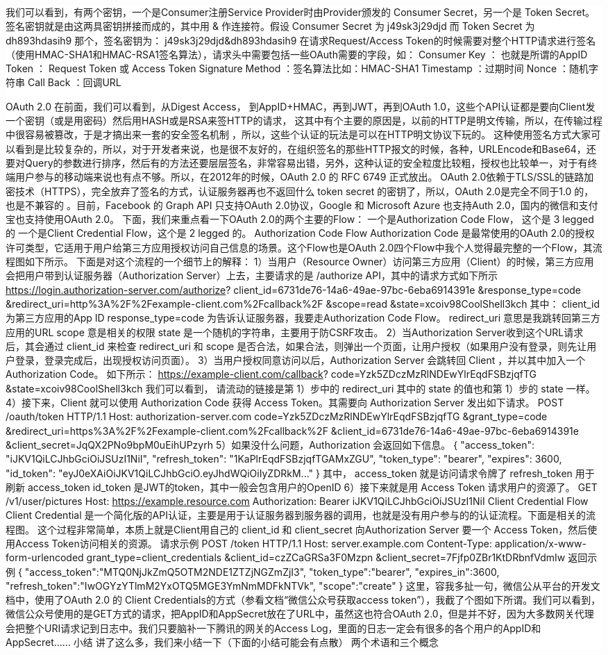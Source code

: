 我们可以看到，有两个密钥，一个是Consumer注册Service Provider时由Provider颁发的 Consumer Secret，另一个是 Token Secret。 签名密钥就是由这两具密钥拼接而成的，其中用 & 作连接符。假设 Consumer Secret 为 j49sk3j29djd 而 Token Secret 为 dh893hdasih9 那个，签名密钥为： j49sk3j29djd&dh893hdasih9 在请求Request/Access Token的时候需要对整个HTTP请求进行签名（使用HMAC-SHA1和HMAC-RSA1签名算法），请求头中需要包括一些OAuth需要的字段，如： Consumer Key ： 也就是所谓的AppID Token ： Request Token 或 Access Token Signature Method ：签名算法比如：HMAC-SHA1 Timestamp ：过期时间 Nonce ：随机字符串 Call Back ：回调URL

OAuth 2.0
在前面，我们可以看到，从Digest Access， 到AppID+HMAC，再到JWT，再到OAuth 1.0，这些个API认证都是要向Client发一个密钥（或是用密码）然后用HASH或是RSA来签HTTP的请求， 这其中有个主要的原因是，以前的HTTP是明文传输，所以，在传输过程中很容易被篡改，于是才搞出来一套的安全签名机制 ，所以，这些个认证的玩法是可以在HTTP明文协议下玩的。
这种使用签名方式大家可以看到是比较复杂的，所以，对于开发者来说，也是很不友好的，在组织签名的那些HTTP报文的时候，各种，URLEncode和Base64，还要对Query的参数进行排序，然后有的方法还要层层签名，非常容易出错，另外，这种认证的安全粒度比较粗，授权也比较单一，对于有终端用户参与的移动端来说也有点不够。所以，在2012年的时候，OAuth 2.0 的 RFC 6749 正式放出。
OAuth 2.0依赖于TLS/SSL的链路加密技术（HTTPS），完全放弃了签名的方式，认证服务器再也不返回什么 token secret 的密钥了，所以，OAuth 2.0是完全不同于1.0 的，也是不兼容的 。目前，Facebook 的 Graph API 只支持OAuth 2.0协议，Google 和 Microsoft Azure 也支持Auth 2.0，国内的微信和支付宝也支持使用OAuth 2.0。
下面，我们来重点看一下OAuth 2.0的两个主要的Flow：
一个是Authorization Code Flow， 这个是 3 legged 的 一个是Client Credential Flow，这个是 2 legged 的。
Authorization Code Flow
Authorization Code 是最常使用的OAuth 2.0的授权许可类型，它适用于用户给第三方应用授权访问自己信息的场景。这个Flow也是OAuth 2.0四个Flow中我个人觉得最完整的一个Flow，其流程图如下所示。
下面是对这个流程的一个细节上的解释：
1）当用户（Resource Owner）访问第三方应用（Client）的时候，第三方应用会把用户带到认证服务器（Authorization Server）上去，主要请求的是 /authorize API，其中的请求方式如下所示
https://login.authorization-server.com/authorize? client_id=6731de76-14a6-49ae-97bc-6eba6914391e &response_type=code &redirect_uri=http%3A%2F%2Fexample-client.com%2Fcallback%2F &scope=read &state=xcoiv98CoolShell3kch
其中：
client_id 为第三方应用的App ID response_type=code 为告诉认证服务器，我要走Authorization Code Flow。 redirect_uri 意思是我跳转回第三方应用的URL scope 意是相关的权限 state 是一个随机的字符串，主要用于防CSRF攻击。
2）当Authorization Server收到这个URL请求后，其会通过 client_id 来检查 redirect_uri 和 scope 是否合法，如果合法，则弹出一个页面，让用户授权（如果用户没有登录，则先让用户登录，登录完成后，出现授权访问页面）。
3）当用户授权同意访问以后，Authorization Server 会跳转回 Client ，并以其中加入一个 Authorization Code。 如下所示：
https://example-client.com/callback? code=Yzk5ZDczMzRlNDEwYlrEqdFSBzjqfTG &state=xcoiv98CoolShell3kch
我们可以看到，
请流动的链接是第 1）步中的 redirect_uri 其中的 state 的值也和第 1）步的 state 一样。
4）接下来，Client 就可以使用 Authorization Code 获得 Access Token。其需要向 Authorization Server 发出如下请求。
POST /oauth/token HTTP/1.1 Host: authorization-server.com
code=Yzk5ZDczMzRlNDEwYlrEqdFSBzjqfTG &grant_type=code &redirect_uri=https%3A%2F%2Fexample-client.com%2Fcallback%2F &client_id=6731de76-14a6-49ae-97bc-6eba6914391e &client_secret=JqQX2PNo9bpM0uEihUPzyrh
5）如果没什么问题，Authorization 会返回如下信息。
{ "access_token": "iJKV1QiLCJhbGciOiJSUzI1NiI", "refresh_token": "1KaPlrEqdFSBzjqfTGAMxZGU", "token_type": "bearer", "expires": 3600, "id_token": "eyJ0eXAiOiJKV1QiLCJhbGciO.eyJhdWQiOiIyZDRkM..." }
其中，
 access_token 就是访问请求令牌了 refresh_token 用于刷新 access_token id_token 是JWT的token，其中一般会包含用户的OpenID
6）接下来就是用 Access Token 请求用户的资源了。
GET /v1/user/pictures Host: https://example.resource.com
Authorization: Bearer iJKV1QiLCJhbGciOiJSUzI1NiI
Client Credential Flow
Client Credential 是一个简化版的API认证，主要是用于认证服务器到服务器的调用，也就是没有用户参与的的认证流程。下面是相关的流程图。
这个过程非常简单，本质上就是Client用自己的 client_id 和 client_secret 向Authorization Server 要一个 Access Token，然后使用Access Token访问相关的资源。
请求示例
POST /token HTTP/1.1 Host: server.example.com Content-Type: application/x-www-form-urlencoded
grant_type=client_credentials &client_id=czZCaGRSa3F0Mzpn &client_secret=7Fjfp0ZBr1KtDRbnfVdmIw
返回示例
{ "access_token":"MTQ0NjJkZmQ5OTM2NDE1ZTZjNGZmZjI3", "token_type":"bearer", "expires_in":3600, "refresh_token":"IwOGYzYTlmM2YxOTQ5MGE3YmNmMDFkNTVk", "scope":"create" }
这里，容我多扯一句，微信公从平台的开发文档中，使用了OAuth 2.0 的 Client Credentials的方式（参看文档“微信公众号获取access token”），我截了个图如下所谓。我们可以看到， 微信公众号使用的是GET方式的请求，把AppID和AppSecret放在了URL中，虽然这也符合OAuth 2.0，但是并不好，因为大多数网关代理会把整个URI请求记到日志中。我们只要脑补一下腾讯的网关的Access Log，里面的日志一定会有很多的各个用户的AppID和AppSecret……
小结
讲了这么多，我们来小结一下（下面的小结可能会有点散）
两个术语和三个概念